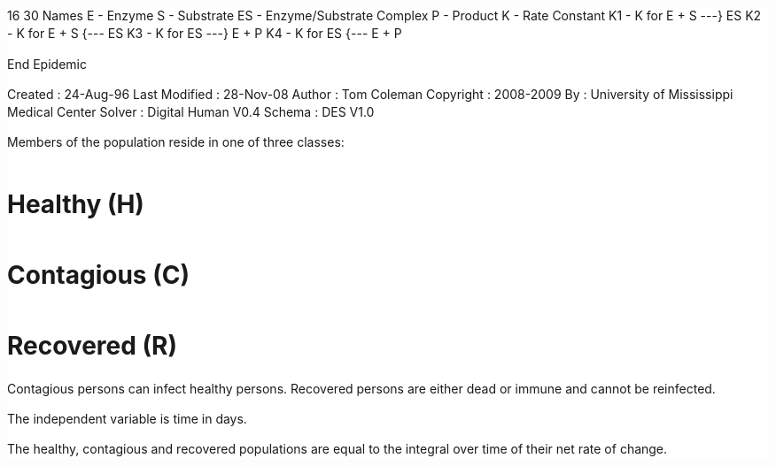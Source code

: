 <infobutton>
  <row> 16 </row><col> 30 </col>
  <label> Names </label>
  <line> E - Enzyme </line>
  <line> S - Substrate </line>
  <line> ES - Enzyme/Substrate Complex </line>
  <line> P - Product </line>
  <line>  </line>
  <line> K - Rate Constant </line>
  <line>  </line>
  <line> K1 - K for E + S ---} ES </line>
  <line> K2 - K for E + S {--- ES </line>
  <line> K3 - K for ES ---} E + P </line>
  <line> K4 - K for ES {--- E + P </line>
</infobutton>

</panel>
</display>

</model>

End
Epidemic

Created : 24-Aug-96
Last Modified : 28-Nov-08
Author : Tom Coleman
Copyright : 2008-2009
By : University of Mississippi Medical Center
Solver : Digital Human V0.4
Schema : DES V1.0

Members of the population reside in one of
three classes:

# Healthy (H)
# Contagious (C)
# Recovered (R)

Contagious persons can infect healthy persons.
Recovered persons are either dead or immune
and cannot be reinfected.

The independent variable is time in days.

The healthy, contagious and recovered populations
are equal to the integral over time of their net
rate of change.

<?xml version = '1.0' ?>
